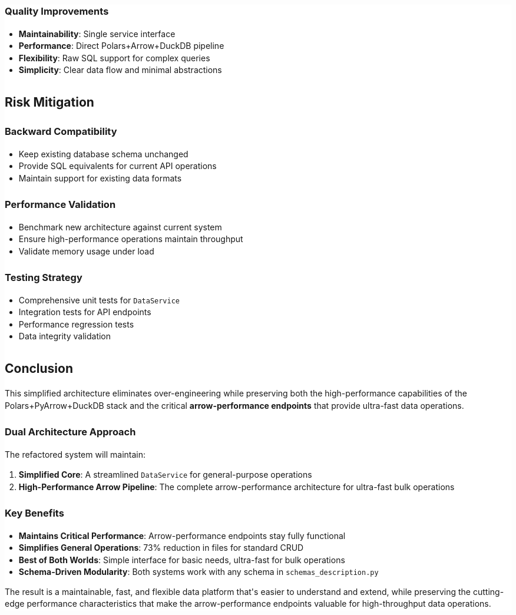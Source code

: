 ### Quality Improvements
- **Maintainability**: Single service interface
- **Performance**: Direct Polars+Arrow+DuckDB pipeline
- **Flexibility**: Raw SQL support for complex queries
- **Simplicity**: Clear data flow and minimal abstractions

## Risk Mitigation

### Backward Compatibility
- Keep existing database schema unchanged
- Provide SQL equivalents for current API operations
- Maintain support for existing data formats

### Performance Validation
- Benchmark new architecture against current system
- Ensure high-performance operations maintain throughput
- Validate memory usage under load

### Testing Strategy
- Comprehensive unit tests for `DataService`
- Integration tests for API endpoints
- Performance regression tests
- Data integrity validation

## Conclusion

This simplified architecture eliminates over-engineering while preserving both the high-performance capabilities of the Polars+PyArrow+DuckDB stack and the critical **arrow-performance endpoints** that provide ultra-fast data operations.

### Dual Architecture Approach

The refactored system will maintain:

1. **Simplified Core**: A streamlined `DataService` for general-purpose operations
2. **High-Performance Arrow Pipeline**: The complete arrow-performance architecture for ultra-fast bulk operations

### Key Benefits

- **Maintains Critical Performance**: Arrow-performance endpoints stay fully functional
- **Simplifies General Operations**: 73% reduction in files for standard CRUD
- **Best of Both Worlds**: Simple interface for basic needs, ultra-fast for bulk operations
- **Schema-Driven Modularity**: Both systems work with any schema in `schemas_description.py`

The result is a maintainable, fast, and flexible data platform that's easier to understand and extend, while preserving the cutting-edge performance characteristics that make the arrow-performance endpoints valuable for high-throughput data operations.
